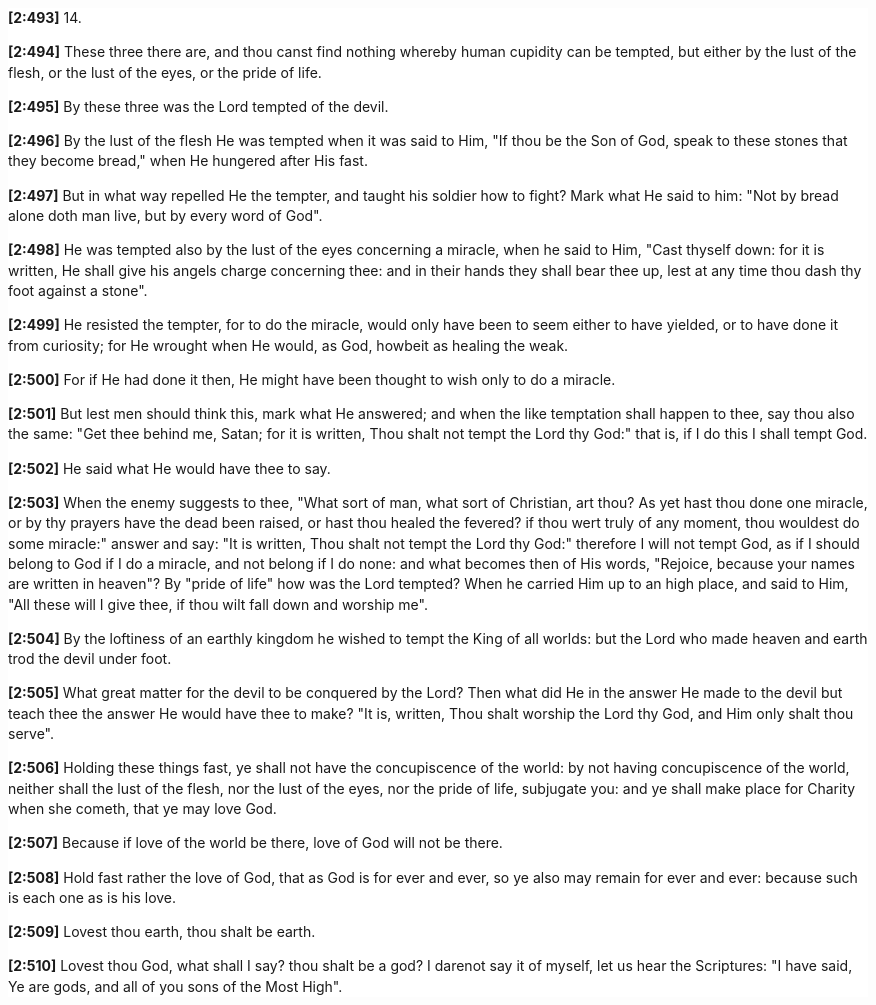 **[2:493]** 14.

**[2:494]** These three there are, and thou canst find nothing whereby human cupidity can be tempted, but either by the lust of the flesh, or the lust of the eyes, or the pride of life.

**[2:495]** By these three was the Lord tempted of the devil.

**[2:496]** By the lust of the flesh He was tempted when it was said to Him, "If thou be the Son of God, speak to these stones that they become bread," when He hungered after His fast.

**[2:497]** But in what way repelled He the tempter, and taught his soldier how to fight? Mark what He said to him: "Not by bread alone doth man live, but by every word of God".

**[2:498]** He was tempted also by the lust of the eyes concerning a miracle, when he said to Him, "Cast thyself down: for it is written, He shall give his angels charge concerning thee: and in their hands they shall bear thee up, lest at any time thou dash thy foot against a stone".

**[2:499]** He resisted the tempter, for to do the miracle, would only have been to seem either to have yielded, or to have done it from curiosity; for He wrought when He would, as God, howbeit as healing the weak.

**[2:500]** For if He had done it then, He might have been thought to wish only to do a miracle.

**[2:501]** But lest men should think this, mark what He answered; and when the like temptation shall happen to thee, say thou also the same: "Get thee behind me, Satan; for it is written, Thou shalt not tempt the Lord thy God:" that is, if I do this I shall tempt God.

**[2:502]** He said what He would have thee to say.

**[2:503]** When the enemy suggests to thee, "What sort of man, what sort of Christian, art thou? As yet hast thou done one miracle, or by thy prayers have the dead been raised, or hast thou healed the fevered? if thou wert truly of any moment, thou wouldest do some miracle:" answer and say: "It is written, Thou shalt not tempt the Lord thy God:" therefore I will not tempt God, as if I should belong to God if I do a miracle, and not belong if I do none: and what becomes then of His words, "Rejoice, because your names are written in heaven"? By "pride of life" how was the Lord tempted? When he carried Him up to an high place, and said to Him, "All these will I give thee, if thou wilt fall down and worship me".

**[2:504]** By the loftiness of an earthly kingdom he wished to tempt the King of all worlds: but the Lord who made heaven and earth trod the devil under foot.

**[2:505]** What great matter for the devil to be conquered by the Lord? Then what did He in the answer He made to the devil but teach thee the answer He would have thee to make? "It is, written, Thou shalt worship the Lord thy God, and Him only shalt thou serve".

**[2:506]** Holding these things fast, ye shall not have the concupiscence of the world: by not having concupiscence of the world, neither shall the lust of the flesh, nor the lust of the eyes, nor the pride of life, subjugate you: and ye shall make place for Charity when she cometh, that ye may love God.

**[2:507]** Because if love of the world be there, love of God will not be there.

**[2:508]** Hold fast rather the love of God, that as God is for ever and ever, so ye also may remain for ever and ever: because such is each one as is his love.

**[2:509]** Lovest thou earth, thou shalt be earth.

**[2:510]** Lovest thou God, what shall I say? thou shalt be a god? I darenot say it of myself, let us hear the Scriptures: "I have said, Ye are gods, and all of you sons of the Most High".

